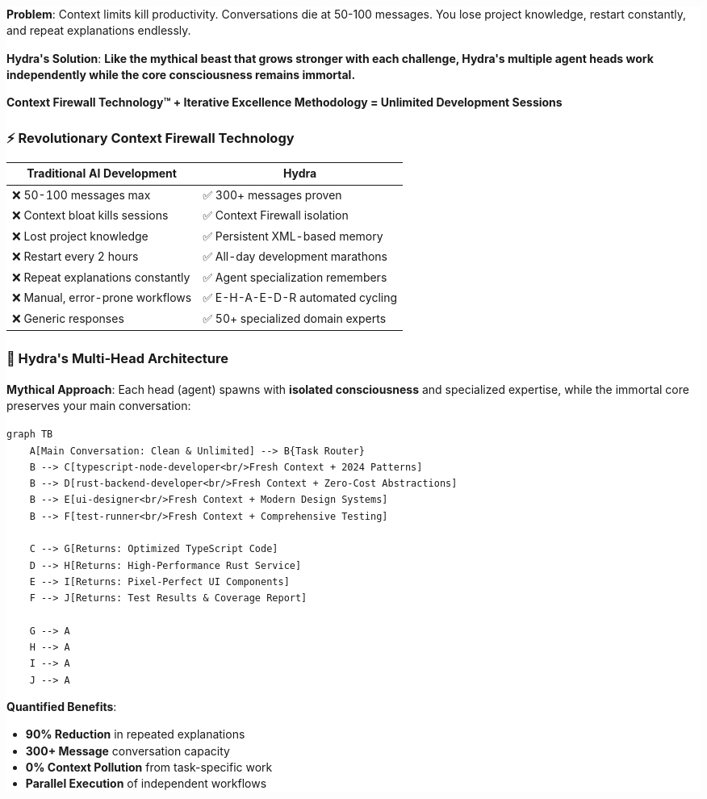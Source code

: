 </summary>

**Problem**: Context limits kill productivity. Conversations die at 50-100 messages. You lose project knowledge, restart constantly, and repeat explanations endlessly.

**Hydra's Solution**: **Like the mythical beast that grows stronger with each challenge, Hydra's multiple agent heads work independently while the core consciousness remains immortal.**

**Context Firewall Technology™ + Iterative Excellence Methodology = Unlimited Development Sessions**

### ⚡ Revolutionary Context Firewall Technology

| **Traditional AI Development** | **Hydra** |
|--------------------------------|------------------------------|
| ❌ 50-100 messages max | ✅ 300+ messages proven |
| ❌ Context bloat kills sessions | ✅ Context Firewall isolation |
| ❌ Lost project knowledge | ✅ Persistent XML-based memory |
| ❌ Restart every 2 hours | ✅ All-day development marathons |
| ❌ Repeat explanations constantly | ✅ Agent specialization remembers |
| ❌ Manual, error-prone workflows | ✅ E-H-A-E-D-R automated cycling |
| ❌ Generic responses | ✅ 50+ specialized domain experts |

### 🐉 Hydra's Multi-Head Architecture

**Mythical Approach**: Each head (agent) spawns with **isolated consciousness** and specialized expertise, while the immortal core preserves your main conversation:

```mermaid
graph TB
    A[Main Conversation: Clean & Unlimited] --> B{Task Router}
    B --> C[typescript-node-developer<br/>Fresh Context + 2024 Patterns]
    B --> D[rust-backend-developer<br/>Fresh Context + Zero-Cost Abstractions]  
    B --> E[ui-designer<br/>Fresh Context + Modern Design Systems]
    B --> F[test-runner<br/>Fresh Context + Comprehensive Testing]
    
    C --> G[Returns: Optimized TypeScript Code]
    D --> H[Returns: High-Performance Rust Service]
    E --> I[Returns: Pixel-Perfect UI Components]
    F --> J[Returns: Test Results & Coverage Report]
    
    G --> A
    H --> A
    I --> A
    J --> A
```

**Quantified Benefits**:
- **90% Reduction** in repeated explanations
- **300+ Message** conversation capacity
- **0% Context Pollution** from task-specific work
- **Parallel Execution** of independent workflows

